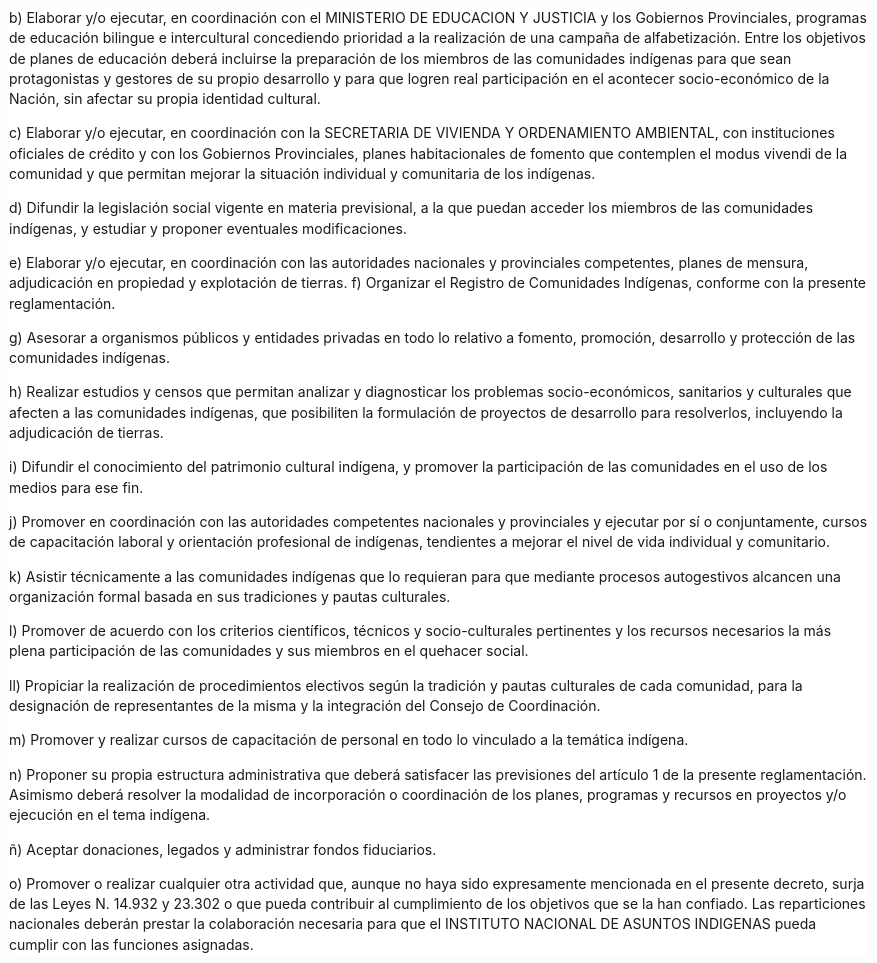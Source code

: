 b)  Elaborar  y/o  ejecutar,  en coordinación con el MINISTERIO  DE EDUCACION Y JUSTICIA y los Gobiernos  Provinciales,  programas  de educación bilingue  e intercultural  concediendo  prioridad  a  la realización  de  una campaña de alfabetización. Entre los objetivos de planes de educación  deberá  incluirse la  preparación  de  los miembros  de  las comunidades indígenas para que sean protagonistas y  gestores  de  su  propio desarrollo  y  para  que  logren real participación en el  acontecer  socio-económico  de  la Nación, sin afectar su propia identidad cultural.

c)  Elaborar  y/o  ejecutar,  en coordinación con la SECRETARIA  DE VIVIENDA Y ORDENAMIENTO AMBIENTAL,  con  instituciones oficiales de crédito y con los Gobiernos Provinciales,  planes habitacionales de fomento  que  contemplen  el modus vivendi de la  comunidad  y  que permitan  mejorar la situación individual  y  comunitaria  de  los indígenas.

d) Difundir  la  legislación social vigente en materia previsional, a la que puedan acceder  los miembros de las comunidades indígenas, y estudiar y proponer eventuales modificaciones.

e)  Elaborar y/o ejecutar,  en  coordinación  con  las  autoridades nacionales  y    provinciales  competentes,  planes  de  mensura, adjudicación  en propiedad    y    explotación  de  tierras.  f) Organizar el Registro de Comunidades  Indígenas, conforme con la presente reglamentación.

g) Asesorar a organismos públicos y entidades  privadas  en todo lo relativo  a fomento,  promoción,  desarrollo  y protección de  las comunidades indígenas.

h) Realizar estudios y censos que permitan analizar  y diagnosticar los problemas  socio-económicos,  sanitarios  y  culturales    que afecten a las comunidades indígenas, que posibiliten la formulación    de    proyectos   de desarrollo  para  resolverlos, incluyendo la adjudicación de tierras.

i)  Difundir el conocimiento del patrimonio  cultural  indígena,  y promover la participación  de  las  comunidades  en el uso de los medios para ese fin.

j)   Promover  en  coordinación  con  las  autoridades  competentes nacionales y  provinciales  y  ejecutar  por  sí  o conjuntamente, cursos  de capacitación laboral  y  orientación  profesional   de indígenas,  tendientes a  mejorar  el  nivel  de vida individual y comunitario.

k)  Asistir  técnicamente  a  las  comunidades  indígenas   que  lo requieran para  que  mediante  procesos  autogestivos alcancen una organización formal basada en sus tradiciones  y pautas culturales.

l)  Promover de acuerdo con los criterios científicos,  técnicos  y socio-culturales  pertinentes  y  los  recursos  necesarios  la más plena participación  de  las  comunidades  y  sus  miembros  en el quehacer social.

ll)  Propiciar la realización de procedimientos electivos según  la tradición  y   pautas  culturales  de  cada  comunidad,  para  la designación de representantes  de  la  misma  y  la integración del Consejo de Coordinación.

m) Promover y realizar cursos de capacitación de personal  en  todo lo vinculado a la temática indígena.

n)    Proponer  su  propia  estructura  administrativa  que  deberá satisfacer  las   previsiones  del  artículo  1  de  la  presente reglamentación. Asimismo   deberá    resolver   la  modalidad  de incorporación  o coordinación de los planes, programas  y  recursos en proyectos y/o ejecución en el tema indígena.

ñ) Aceptar donaciones,  legados  y  administrar fondos fiduciarios.

o)  Promover o realizar cualquier otra  actividad  que,  aunque  no haya  sido expresamente mencionada en el presente decreto, surja de las Leyes N. 14.932 y 23.302 o que pueda contribuir al cumplimiento   de  los  objetivos  que  se  la  han  confiado.  Las reparticiones nacionales  deberán prestar la colaboración necesaria para que el INSTITUTO NACIONAL  DE  ASUNTOS INDIGENAS pueda cumplir con las funciones asignadas.
